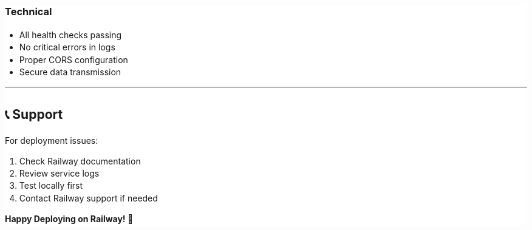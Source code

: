 ### **Technical**
- All health checks passing
- No critical errors in logs
- Proper CORS configuration
- Secure data transmission

---

## 📞 **Support**

For deployment issues:
1. Check Railway documentation
2. Review service logs
3. Test locally first
4. Contact Railway support if needed

**Happy Deploying on Railway! 🚀** 
